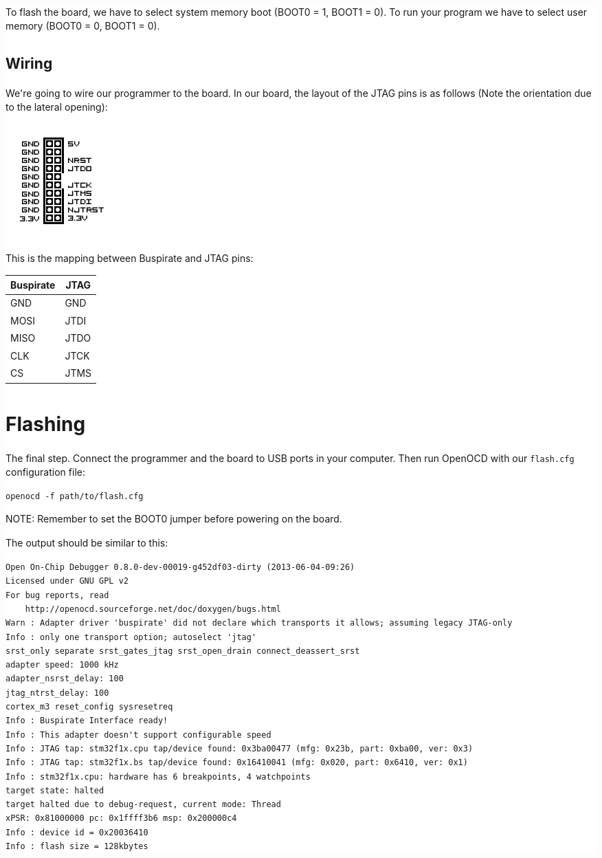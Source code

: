 To flash the board, we have to select system memory boot (BOOT0 = 1, BOOT1 = 0). To run your program we have to select user memory (BOOT0 = 0, BOOT1 = 0).

## Wiring

We're going to wire our programmer to the board. In our board, the layout of the JTAG pins is as follows (Note the orientation due to the lateral opening):

![](docs/jtag.png)

This is the mapping between Buspirate and JTAG pins:

| Buspirate | JTAG |
| --------- | ---- |
| GND       | GND  |
| MOSI      | JTDI |
| MISO      | JTDO |
| CLK       | JTCK |
| CS        | JTMS |

# Flashing

The final step. Connect the programmer and the board to USB ports in your computer. Then run OpenOCD with our `flash.cfg` configuration file:

`openocd -f path/to/flash.cfg`

NOTE: Remember to set the BOOT0 jumper before powering on the board.

The output should be similar to this:

```
Open On-Chip Debugger 0.8.0-dev-00019-g452df03-dirty (2013-06-04-09:26)
Licensed under GNU GPL v2
For bug reports, read
	http://openocd.sourceforge.net/doc/doxygen/bugs.html
Warn : Adapter driver 'buspirate' did not declare which transports it allows; assuming legacy JTAG-only
Info : only one transport option; autoselect 'jtag'
srst_only separate srst_gates_jtag srst_open_drain connect_deassert_srst
adapter speed: 1000 kHz
adapter_nsrst_delay: 100
jtag_ntrst_delay: 100
cortex_m3 reset_config sysresetreq
Info : Buspirate Interface ready!
Info : This adapter doesn't support configurable speed
Info : JTAG tap: stm32f1x.cpu tap/device found: 0x3ba00477 (mfg: 0x23b, part: 0xba00, ver: 0x3)
Info : JTAG tap: stm32f1x.bs tap/device found: 0x16410041 (mfg: 0x020, part: 0x6410, ver: 0x1)
Info : stm32f1x.cpu: hardware has 6 breakpoints, 4 watchpoints
target state: halted
target halted due to debug-request, current mode: Thread
xPSR: 0x81000000 pc: 0x1ffff3b6 msp: 0x200000c4
Info : device id = 0x20036410
Info : flash size = 128kbytes
```